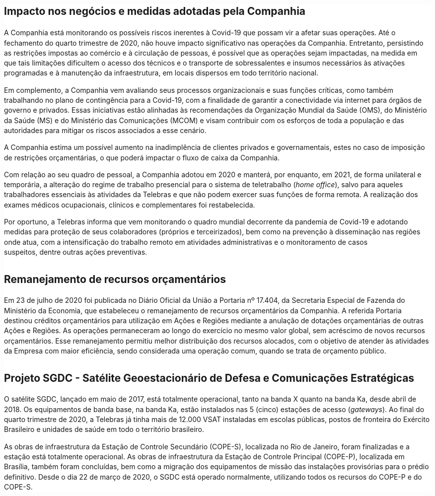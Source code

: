 Impacto nos negócios e medidas adotadas pela Companhia
------------------------------------------------------

A Companhia está monitorando os possíveis riscos inerentes à Covid-19 que possam vir a afetar suas operações. Até o fechamento do quarto trimestre de 2020, não houve impacto significativo nas operações da Companhia. Entretanto, persistindo as restrições impostas ao comércio e à circulação de pessoas, é possível que as operações sejam impactadas, na medida em que tais limitações dificultem o acesso dos técnicos e o transporte de sobressalentes e insumos necessários às ativações programadas e à manutenção da infraestrutura, em locais dispersos em todo território nacional.

Em complemento, a Companhia vem avaliando seus processos organizacionais e suas funções críticas, como também trabalhando no plano de contingência para a Covid-19, com a finalidade de garantir a conectividade via internet para órgãos de governo e privados. Essas iniciativas estão alinhadas às recomendações da Organização Mundial da Saúde (OMS), do Ministério da Saúde (MS) e do Ministério das Comunicações (MCOM) e visam contribuir com os esforços de toda a população e das autoridades para mitigar os riscos associados a esse cenário.

A Companhia estima um possível aumento na inadimplência de clientes privados e governamentais, estes no caso de imposição de restrições orçamentárias, o que poderá impactar o fluxo de caixa da Companhia.

Com relação ao seu quadro de pessoal, a Companhia adotou em 2020 e manterá, por enquanto, em 2021, de forma unilateral e temporária, a alteração do regime de trabalho presencial para o sistema de teletrabalho (*home office*), salvo para aqueles trabalhadores essenciais às atividades da Telebras e que não podem exercer suas funções de forma remota. A realização dos exames médicos ocupacionais, clínicos e complementares foi restabelecida.

Por oportuno, a Telebras informa que vem monitorando o quadro mundial decorrente da pandemia de Covid-19 e adotando medidas para proteção de seus colaboradores (próprios e terceirizados), bem como na prevenção à disseminação nas regiões onde atua, com a intensificação do trabalho remoto em atividades administrativas e o monitoramento de casos suspeitos, dentre outras ações preventivas.

Remanejamento de recursos orçamentários
---------------------------------------

Em 23 de julho de 2020 foi publicada no Diário Oficial da União a Portaria nº 17.404, da Secretaria Especial de Fazenda do Ministério da Economia, que estabeleceu o remanejamento de recursos orçamentários da Companhia. A referida Portaria destinou créditos orçamentários para utilização em Ações e Regiões mediante a anulação de dotações orçamentárias de outras Ações e Regiões. As operações permaneceram ao longo do exercício no mesmo valor global, sem acréscimo de novos recursos orçamentários. Esse remanejamento permitiu melhor distribuição dos recursos alocados, com o objetivo de atender às atividades da Empresa com maior eficiência, sendo considerada uma operação comum, quando se trata de orçamento público.

Projeto SGDC - Satélite Geoestacionário de Defesa e Comunicações Estratégicas
-----------------------------------------------------------------------------

O satélite SGDC, lançado em maio de 2017, está totalmente operacional, tanto na banda X quanto na banda Ka, desde abril de 2018. Os equipamentos de banda base, na banda Ka, estão instalados nas 5 (cinco) estações de acesso (*gateways*). Ao final do quarto trimestre de 2020, a Telebras já tinha mais de 12.000 VSAT instaladas em escolas públicas, postos de fronteira do Exército Brasileiro e unidades de saúde em todo o território brasileiro.

As obras de infraestrutura da Estação de Controle Secundário (COPE-S), localizada no Rio de Janeiro, foram finalizadas e a estação está totalmente operacional. As obras de infraestrutura da Estação de Controle Principal (COPE-P), localizada em Brasília, também foram concluídas, bem como a migração dos equipamentos de missão das instalações provisórias para o prédio definitivo. Desde o dia 22 de março de 2020, o SGDC está operado normalmente, utilizando todos os recursos do COPE-P e do COPE-S.
